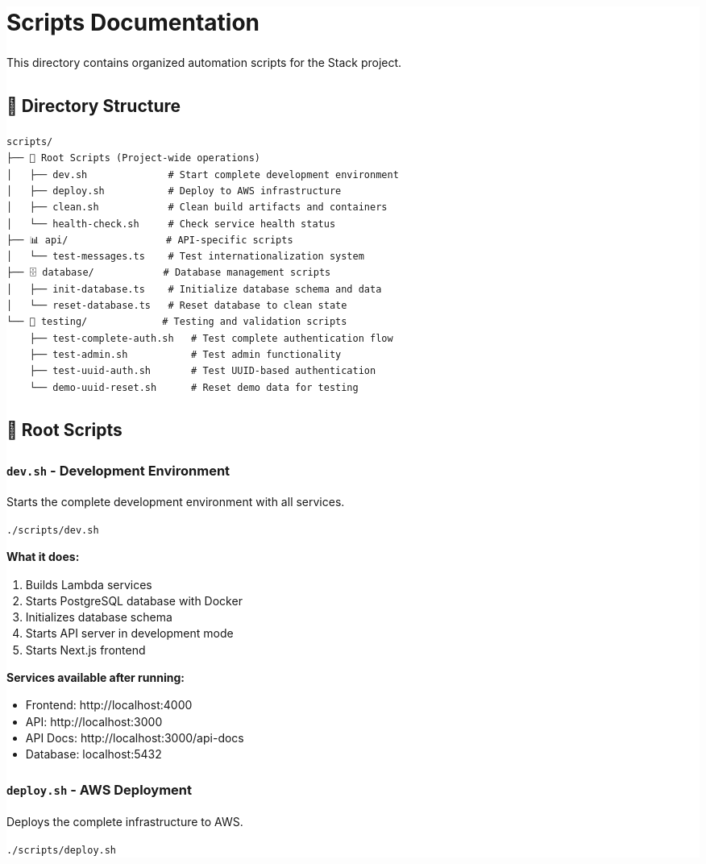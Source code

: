 # Scripts Documentation

This directory contains organized automation scripts for the Stack project.

## 📁 Directory Structure

```
scripts/
├── 🔧 Root Scripts (Project-wide operations)
│   ├── dev.sh              # Start complete development environment
│   ├── deploy.sh           # Deploy to AWS infrastructure  
│   ├── clean.sh            # Clean build artifacts and containers
│   └── health-check.sh     # Check service health status
├── 📊 api/                 # API-specific scripts
│   └── test-messages.ts    # Test internationalization system
├── 🗄️ database/            # Database management scripts
│   ├── init-database.ts    # Initialize database schema and data
│   └── reset-database.ts   # Reset database to clean state
└── 🧪 testing/             # Testing and validation scripts  
    ├── test-complete-auth.sh   # Test complete authentication flow
    ├── test-admin.sh           # Test admin functionality
    ├── test-uuid-auth.sh       # Test UUID-based authentication
    └── demo-uuid-reset.sh      # Reset demo data for testing
```

## 🚀 Root Scripts

### `dev.sh` - Development Environment
Starts the complete development environment with all services.

```bash
./scripts/dev.sh
```

**What it does:**
1. Builds Lambda services
2. Starts PostgreSQL database with Docker
3. Initializes database schema
4. Starts API server in development mode
5. Starts Next.js frontend

**Services available after running:**
- Frontend: http://localhost:4000
- API: http://localhost:3000
- API Docs: http://localhost:3000/api-docs
- Database: localhost:5432

### `deploy.sh` - AWS Deployment
Deploys the complete infrastructure to AWS.

```bash
./scripts/deploy.sh
```

